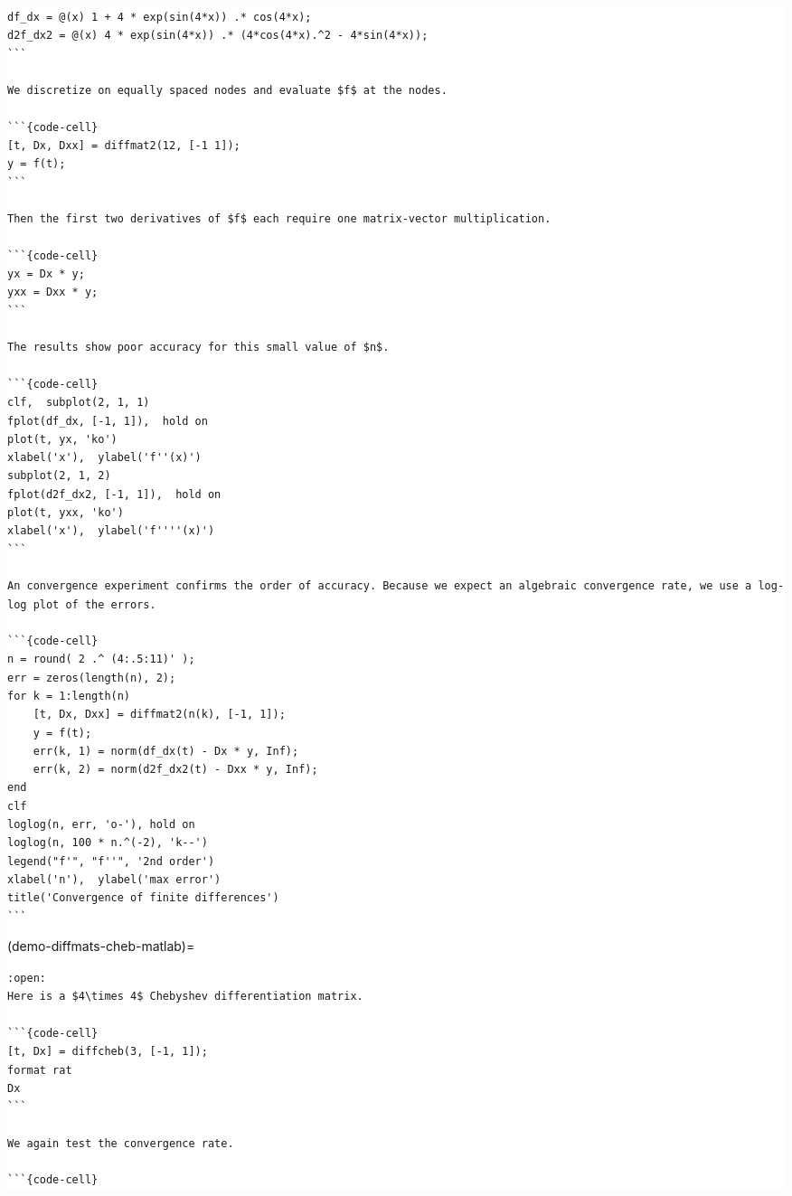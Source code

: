 ``````{dropdown} @demo-diffmats-2nd
df_dx = @(x) 1 + 4 * exp(sin(4*x)) .* cos(4*x);
d2f_dx2 = @(x) 4 * exp(sin(4*x)) .* (4*cos(4*x).^2 - 4*sin(4*x));
```

We discretize on equally spaced nodes and evaluate $f$ at the nodes.

```{code-cell}
[t, Dx, Dxx] = diffmat2(12, [-1 1]);
y = f(t);
```

Then the first two derivatives of $f$ each require one matrix-vector multiplication.

```{code-cell}
yx = Dx * y;
yxx = Dxx * y;
```

The results show poor accuracy for this small value of $n$.

```{code-cell}
clf,  subplot(2, 1, 1)
fplot(df_dx, [-1, 1]),  hold on
plot(t, yx, 'ko')
xlabel('x'),  ylabel('f''(x)')
subplot(2, 1, 2)
fplot(d2f_dx2, [-1, 1]),  hold on
plot(t, yxx, 'ko')
xlabel('x'),  ylabel('f''''(x)')
```

An convergence experiment confirms the order of accuracy. Because we expect an algebraic convergence rate, we use a log-log plot of the errors.

```{code-cell}
n = round( 2 .^ (4:.5:11)' );
err = zeros(length(n), 2);
for k = 1:length(n)
    [t, Dx, Dxx] = diffmat2(n(k), [-1, 1]);
    y = f(t);
    err(k, 1) = norm(df_dx(t) - Dx * y, Inf);
    err(k, 2) = norm(d2f_dx2(t) - Dxx * y, Inf);
end
clf
loglog(n, err, 'o-'), hold on
loglog(n, 100 * n.^(-2), 'k--')
legend("f'", "f''", '2nd order')
xlabel('n'),  ylabel('max error')
title('Convergence of finite differences')
```
``````

(demo-diffmats-cheb-matlab)=
``````{dropdown} @demo-diffmats-cheb
:open:
Here is a $4\times 4$ Chebyshev differentiation matrix.

```{code-cell}
[t, Dx] = diffcheb(3, [-1, 1]);
format rat
Dx
```

We again test the convergence rate.

```{code-cell}
``````